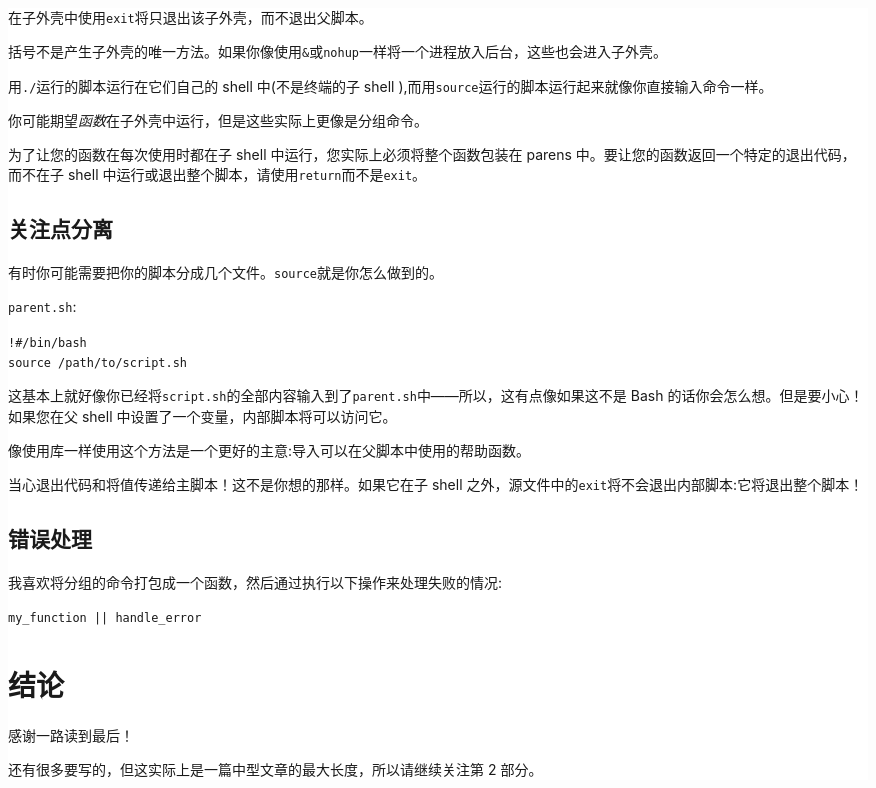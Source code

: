 在子外壳中使用`exit`将只退出该子外壳，而不退出父脚本。

括号不是产生子外壳的唯一方法。如果你像使用`&`或`nohup`一样将一个进程放入后台，这些也会进入子外壳。

用`./`运行的脚本运行在它们自己的 shell 中(不是终端的子 shell ),而用`source`运行的脚本运行起来就像你直接输入命令一样。

你可能期望*函数*在子外壳中运行，但是这些实际上更像是分组命令。

为了让您的函数在每次使用时都在子 shell 中运行，您实际上必须将整个函数包装在 parens 中。要让您的函数返回一个特定的退出代码，而不在子 shell 中运行或退出整个脚本，请使用`return`而不是`exit`。

## 关注点分离

有时你可能需要把你的脚本分成几个文件。`source`就是你怎么做到的。

`parent.sh`:

```
!#/bin/bash
source /path/to/script.sh
```

这基本上就好像你已经将`script.sh`的全部内容输入到了`parent.sh`中——所以，这有点像如果这不是 Bash 的话你会怎么想。但是要小心！如果您在父 shell 中设置了一个变量，内部脚本将可以访问它。

像使用库一样使用这个方法是一个更好的主意:导入可以在父脚本中使用的帮助函数。

当心退出代码和将值传递给主脚本！这不是你想的那样。如果它在子 shell 之外，源文件中的`exit`将不会退出内部脚本:它将退出整个脚本！

## 错误处理

我喜欢将分组的命令打包成一个函数，然后通过执行以下操作来处理失败的情况:

```
my_function || handle_error
```

# 结论

感谢一路读到最后！

还有很多要写的，但这实际上是一篇中型文章的最大长度，所以请继续关注第 2 部分。